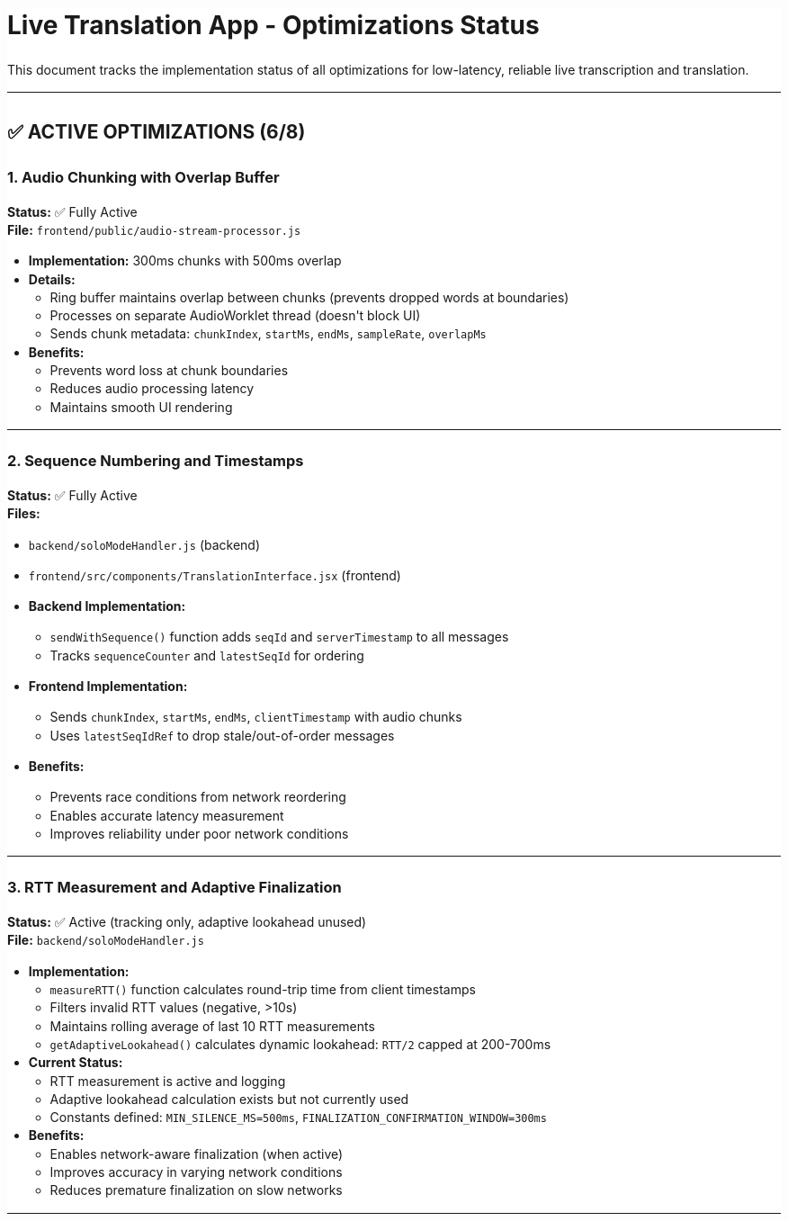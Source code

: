 # Live Translation App - Optimizations Status

This document tracks the implementation status of all optimizations for low-latency, reliable live transcription and translation.

---

## ✅ **ACTIVE OPTIMIZATIONS (6/8)**

### 1. Audio Chunking with Overlap Buffer
**Status:** ✅ Fully Active  
**File:** `frontend/public/audio-stream-processor.js`

- **Implementation:** 300ms chunks with 500ms overlap
- **Details:**
  - Ring buffer maintains overlap between chunks (prevents dropped words at boundaries)
  - Processes on separate AudioWorklet thread (doesn't block UI)
  - Sends chunk metadata: `chunkIndex`, `startMs`, `endMs`, `sampleRate`, `overlapMs`
- **Benefits:**
  - Prevents word loss at chunk boundaries
  - Reduces audio processing latency
  - Maintains smooth UI rendering

---

### 2. Sequence Numbering and Timestamps
**Status:** ✅ Fully Active  
**Files:** 
- `backend/soloModeHandler.js` (backend)
- `frontend/src/components/TranslationInterface.jsx` (frontend)

- **Backend Implementation:**
  - `sendWithSequence()` function adds `seqId` and `serverTimestamp` to all messages
  - Tracks `sequenceCounter` and `latestSeqId` for ordering
- **Frontend Implementation:**
  - Sends `chunkIndex`, `startMs`, `endMs`, `clientTimestamp` with audio chunks
  - Uses `latestSeqIdRef` to drop stale/out-of-order messages
- **Benefits:**
  - Prevents race conditions from network reordering
  - Enables accurate latency measurement
  - Improves reliability under poor network conditions

---

### 3. RTT Measurement and Adaptive Finalization
**Status:** ✅ Active (tracking only, adaptive lookahead unused)  
**File:** `backend/soloModeHandler.js`

- **Implementation:**
  - `measureRTT()` function calculates round-trip time from client timestamps
  - Filters invalid RTT values (negative, >10s)
  - Maintains rolling average of last 10 RTT measurements
  - `getAdaptiveLookahead()` calculates dynamic lookahead: `RTT/2` capped at 200-700ms
- **Current Status:**
  - RTT measurement is active and logging
  - Adaptive lookahead calculation exists but not currently used
  - Constants defined: `MIN_SILENCE_MS=500ms`, `FINALIZATION_CONFIRMATION_WINDOW=300ms`
- **Benefits:**
  - Enables network-aware finalization (when active)
  - Improves accuracy in varying network conditions
  - Reduces premature finalization on slow networks

---